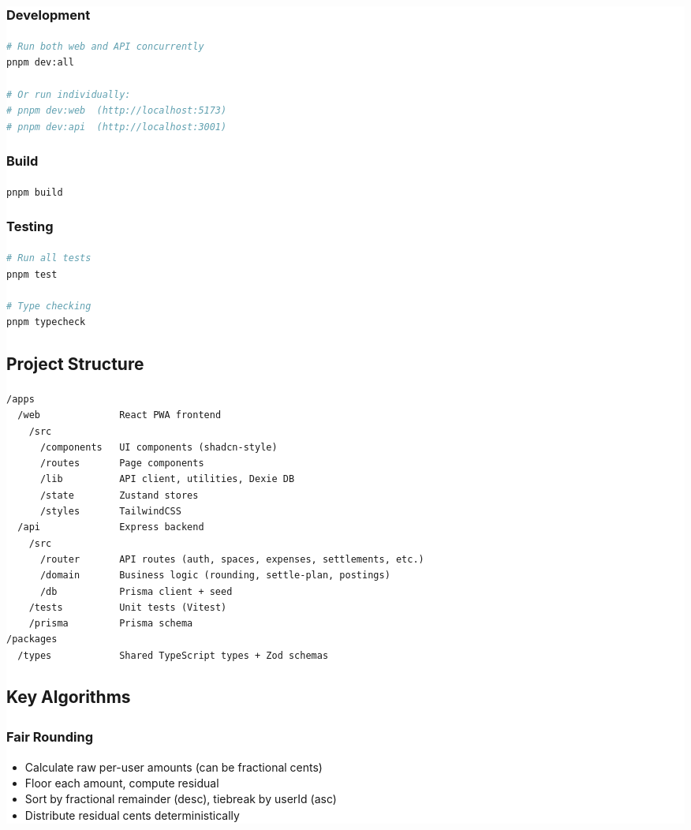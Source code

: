 ### Development

```bash
# Run both web and API concurrently
pnpm dev:all

# Or run individually:
# pnpm dev:web  (http://localhost:5173)
# pnpm dev:api  (http://localhost:3001)
```

### Build

```bash
pnpm build
```

### Testing

```bash
# Run all tests
pnpm test

# Type checking
pnpm typecheck
```

## Project Structure

```
/apps
  /web              React PWA frontend
    /src
      /components   UI components (shadcn-style)
      /routes       Page components
      /lib          API client, utilities, Dexie DB
      /state        Zustand stores
      /styles       TailwindCSS
  /api              Express backend
    /src
      /router       API routes (auth, spaces, expenses, settlements, etc.)
      /domain       Business logic (rounding, settle-plan, postings)
      /db           Prisma client + seed
    /tests          Unit tests (Vitest)
    /prisma         Prisma schema
/packages
  /types            Shared TypeScript types + Zod schemas
```

## Key Algorithms

### Fair Rounding
- Calculate raw per-user amounts (can be fractional cents)
- Floor each amount, compute residual
- Sort by fractional remainder (desc), tiebreak by userId (asc)
- Distribute residual cents deterministically
